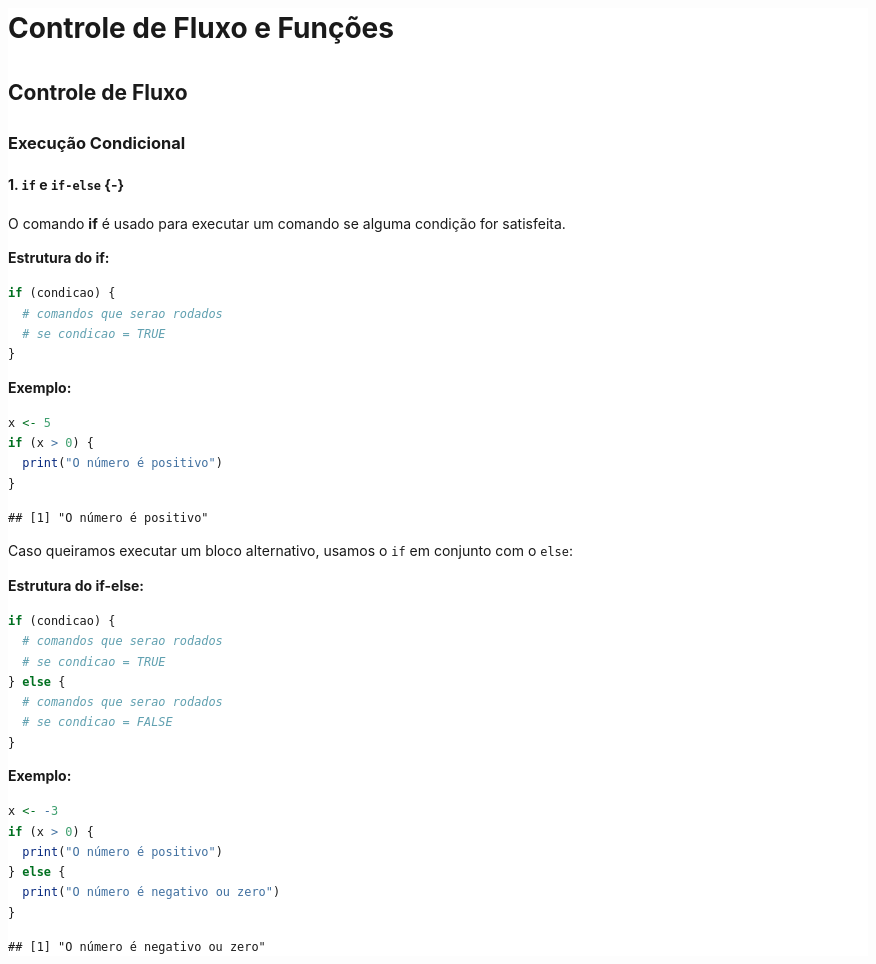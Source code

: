 # Controle de Fluxo e Funções

## Controle de Fluxo

### Execução Condicional

#### 1. `if` e `if-else` {-}
O comando **if** é usado para executar um comando se alguma condição for satisfeita.

**Estrutura do if:**
```r
if (condicao) {
  # comandos que serao rodados
  # se condicao = TRUE
}
```
**Exemplo:**

``` r
x <- 5
if (x > 0) {
  print("O número é positivo")
}
```

```
## [1] "O número é positivo"
```

Caso queiramos executar um bloco alternativo, usamos o `if` em conjunto com o  `else`:

**Estrutura do if-else:**
```r
if (condicao) {
  # comandos que serao rodados
  # se condicao = TRUE
} else {
  # comandos que serao rodados
  # se condicao = FALSE
}
```

**Exemplo:**

``` r
x <- -3
if (x > 0) {
  print("O número é positivo")
} else {
  print("O número é negativo ou zero")
}
```

```
## [1] "O número é negativo ou zero"
```
